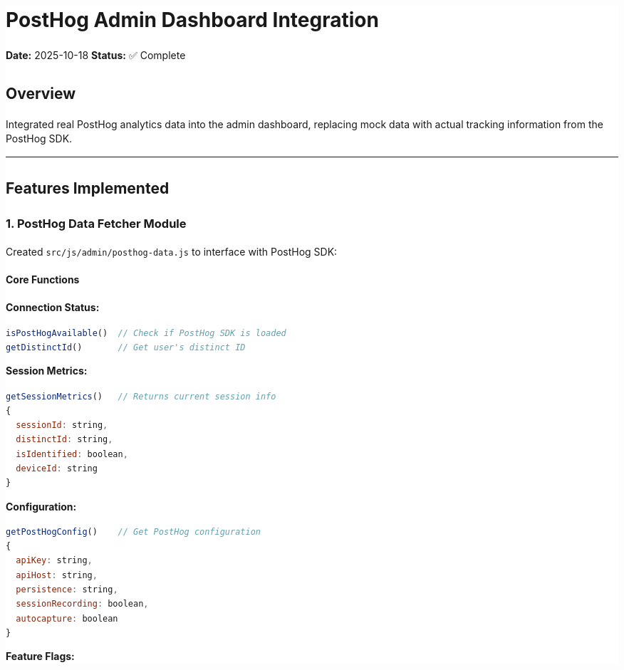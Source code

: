 # PostHog Admin Dashboard Integration

**Date:** 2025-10-18
**Status:** ✅ Complete

## Overview

Integrated real PostHog analytics data into the admin dashboard, replacing mock data with actual tracking information
from the PostHog SDK.

---

## Features Implemented

### 1. PostHog Data Fetcher Module

Created `src/js/admin/posthog-data.js` to interface with PostHog SDK:

#### Core Functions

**Connection Status:**

```javascript
isPostHogAvailable()  // Check if PostHog SDK is loaded
getDistinctId()       // Get user's distinct ID
```

**Session Metrics:**

```javascript
getSessionMetrics()   // Returns current session info
{
  sessionId: string,
  distinctId: string,
  isIdentified: boolean,
  deviceId: string
}
```

**Configuration:**

```javascript
getPostHogConfig()    // Get PostHog configuration
{
  apiKey: string,
  apiHost: string,
  persistence: string,
  sessionRecording: boolean,
  autocapture: boolean
}
```

**Feature Flags:**
